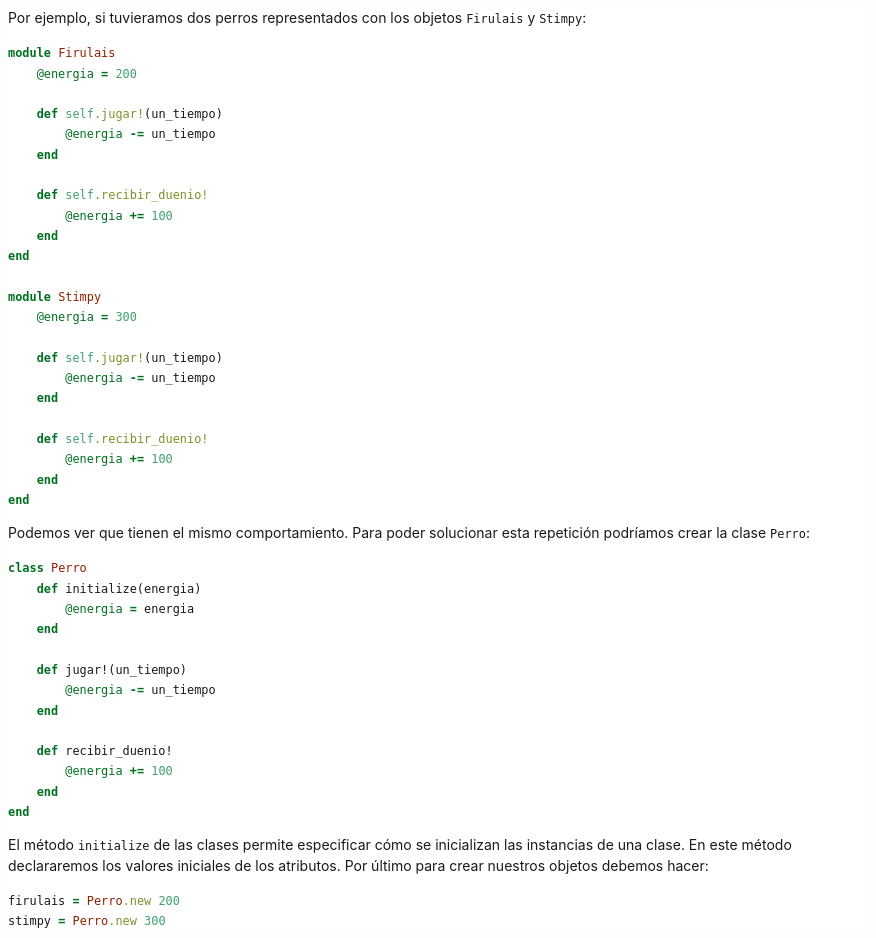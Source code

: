 Por ejemplo, si tuvieramos dos perros representados con los objetos `Firulais` y `Stimpy`:

```ruby
module Firulais
    @energia = 200

    def self.jugar!(un_tiempo)
        @energia -= un_tiempo
    end

    def self.recibir_duenio!
        @energia += 100
    end
end

module Stimpy
    @energia = 300

    def self.jugar!(un_tiempo)
        @energia -= un_tiempo
    end

    def self.recibir_duenio!
        @energia += 100
    end
end
```

Podemos ver que tienen el mismo comportamiento. Para poder solucionar esta repetición podríamos crear la clase `Perro`:

```ruby
class Perro
    def initialize(energia)
        @energia = energia
    end
    
    def jugar!(un_tiempo)
        @energia -= un_tiempo
    end

    def recibir_duenio!
        @energia += 100
    end
end
```

El método `initialize` de las clases permite especificar cómo se inicializan las instancias de una clase. En este método declararemos los valores iniciales de los atributos. Por último para crear nuestros objetos debemos hacer:

``` ruby
firulais = Perro.new 200
stimpy = Perro.new 300
```
